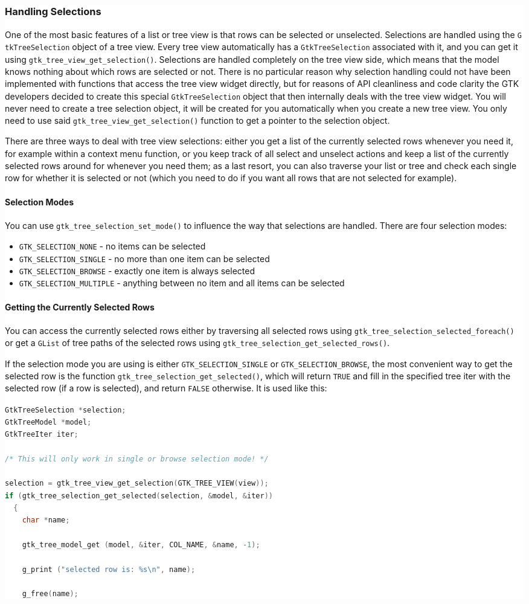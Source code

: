 ### Handling Selections

One of the most basic features of a list or tree view is that rows can be
selected or unselected. Selections are handled using the `GtkTreeSelection`
object of a tree view. Every tree view automatically has a
`GtkTreeSelection`
associated with it, and you can get it using `gtk_tree_view_get_selection()`.
Selections are handled completely on the tree view side, which means that
the model knows nothing about which rows are selected or not. There is no
particular reason why selection handling could not have been implemented
with functions that access the tree view widget directly, but for reasons of
API cleanliness and code clarity the GTK developers decided to create this
special `GtkTreeSelection` object that then internally deals with the tree
view widget. You will never need to create a tree selection object, it will
be created for you automatically when you create a new tree view. You only
need to use said `gtk_tree_view_get_selection()` function to get a pointer to
the selection object.

There are three ways to deal with tree view selections: either you get a
list of the currently selected rows whenever you need it, for example within
a context menu function, or you keep track of all select and unselect
actions and keep a list of the currently selected rows around for whenever
you need them; as a last resort, you can also traverse your list or tree and
check each single row for whether it is selected or not (which you need to
do if you want all rows that are not selected for example).

#### Selection Modes

You can use `gtk_tree_selection_set_mode()` to influence the way that
selections are handled. There are four selection modes:

- `GTK_SELECTION_NONE` - no items can be selected
- `GTK_SELECTION_SINGLE` - no more than one item can be selected
- `GTK_SELECTION_BROWSE` - exactly one item is always selected
- `GTK_SELECTION_MULTIPLE` - anything between no item and all items can be
  selected

#### Getting the Currently Selected Rows

You can access the currently selected rows either by traversing all selected
rows using `gtk_tree_selection_selected_foreach()` or get a `GList` of tree
paths of the selected rows using `gtk_tree_selection_get_selected_rows()`.

If the selection mode you are using is either `GTK_SELECTION_SINGLE` or
`GTK_SELECTION_BROWSE`, the most convenient way to get the selected row is
the function `gtk_tree_selection_get_selected()`, which will return `TRUE`
and fill in the specified tree iter with the selected row (if a row is
selected), and return `FALSE` otherwise. It is used like this:

```c
GtkTreeSelection *selection;
GtkTreeModel *model;
GtkTreeIter iter;

/* This will only work in single or browse selection mode! */

selection = gtk_tree_view_get_selection(GTK_TREE_VIEW(view));
if (gtk_tree_selection_get_selected(selection, &model, &iter))
  {
    char *name;

    gtk_tree_model_get (model, &iter, COL_NAME, &name, -1);

    g_print ("selected row is: %s\n", name);

    g_free(name);
```